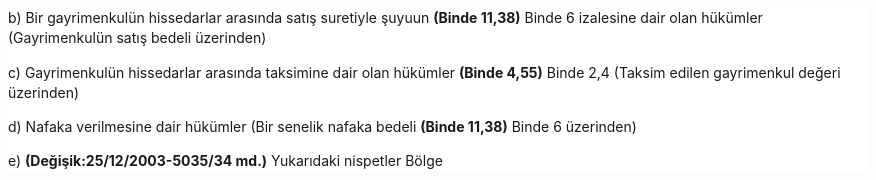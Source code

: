   b\) Bir gayrimenkulün hissedarlar arasında satış suretiyle şuyuun                                                                                                                                                                                                                                                       **(Binde 11,38)**        Binde 6
  izalesine dair olan hükümler (Gayrimenkulün satış bedeli üzerinden)                                                                                                                                                                                                                                                                              

  c\) Gayrimenkulün hissedarlar arasında taksimine dair olan hükümler                                                                                                                                                                                                                                                     **(Binde 4,55)**         Binde 2,4
  (Taksim edilen gayrimenkul değeri üzerinden)                                                                                                                                                                                                                                                                                                     

  d\) Nafaka verilmesine dair hükümler (Bir senelik nafaka bedeli                                                                                                                                                                                                                                                         **(Binde 11,38)**        Binde 6
  üzerinden)                                                                                                                                                                                                                                                                                                                                       

  e\) **(Değişik:25/12/2003-5035/34 md.)** Yukarıdaki nispetler Bölge                                                                                                                                                                                                                                                                              
